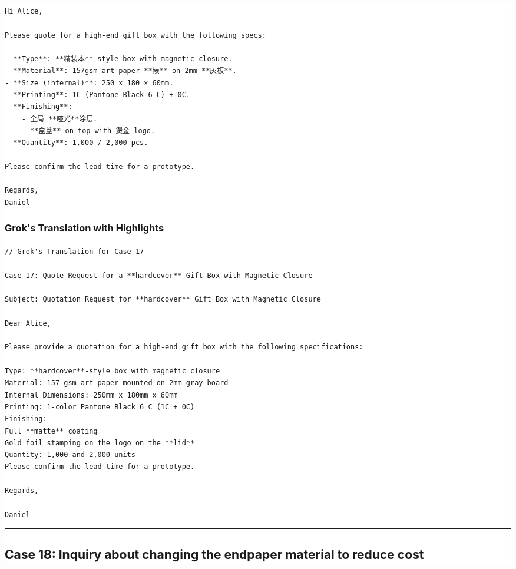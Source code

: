 ```text
Hi Alice,

Please quote for a high-end gift box with the following specs:

- **Type**: **精装本** style box with magnetic closure.
- **Material**: 157gsm art paper **裱** on 2mm **灰板**.
- **Size (internal)**: 250 x 180 x 60mm.
- **Printing**: 1C (Pantone Black 6 C) + 0C.
- **Finishing**:
    - 全局 **哑光**涂层.
    - **盒蓋** on top with 燙金 logo.
- **Quantity**: 1,000 / 2,000 pcs.

Please confirm the lead time for a prototype.

Regards,
Daniel
```

### Grok's Translation with Highlights

```text
// Grok's Translation for Case 17

Case 17: Quote Request for a **hardcover** Gift Box with Magnetic Closure

Subject: Quotation Request for **hardcover** Gift Box with Magnetic Closure

Dear Alice,

Please provide a quotation for a high-end gift box with the following specifications:

Type: **hardcover**-style box with magnetic closure
Material: 157 gsm art paper mounted on 2mm gray board
Internal Dimensions: 250mm x 180mm x 60mm
Printing: 1-color Pantone Black 6 C (1C + 0C)
Finishing:
Full **matte** coating
Gold foil stamping on the logo on the **lid**
Quantity: 1,000 and 2,000 units
Please confirm the lead time for a prototype.

Regards,

Daniel
```

<hr>

## Case 18: Inquiry about changing the endpaper material to reduce cost
